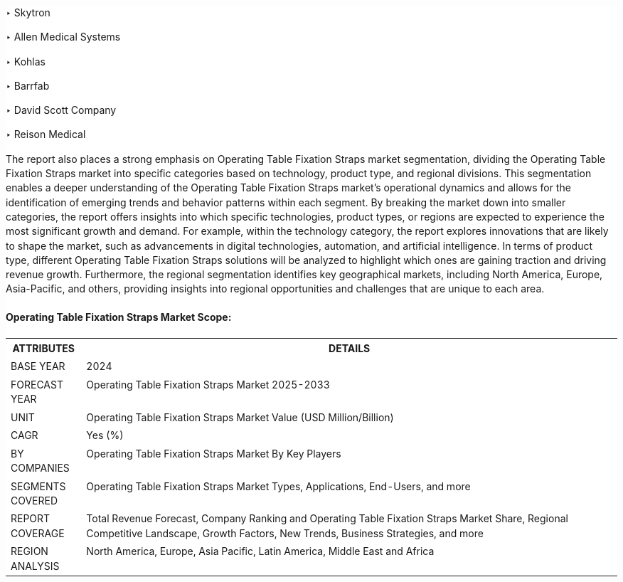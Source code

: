 ‣ Skytron

‣ Allen Medical Systems

‣ Kohlas

‣ Barrfab

‣ David Scott Company

‣ Reison Medical

The report also places a strong emphasis on Operating Table Fixation Straps market segmentation, dividing the Operating Table Fixation Straps market into specific categories based on technology, product type, and regional divisions. This segmentation enables a deeper understanding of the Operating Table Fixation Straps market’s operational dynamics and allows for the identification of emerging trends and behavior patterns within each segment. By breaking the market down into smaller categories, the report offers insights into which specific technologies, product types, or regions are expected to experience the most significant growth and demand. For example, within the technology category, the report explores innovations that are likely to shape the market, such as advancements in digital technologies, automation, and artificial intelligence. In terms of product type, different Operating Table Fixation Straps solutions will be analyzed to highlight which ones are gaining traction and driving revenue growth. Furthermore, the regional segmentation identifies key geographical markets, including North America, Europe, Asia-Pacific, and others, providing insights into regional opportunities and challenges that are unique to each area.

<h4>Operating Table Fixation Straps Market Scope:</h4>
<table>
<tr>
<th>ATTRIBUTES</th>
<th>DETAILS</th>
</tr>
<tr>
<td>BASE YEAR</td>
<td>2024</td>
</tr>
<tr>
<td>FORECAST YEAR</td>
<td>Operating Table Fixation Straps Market 2025-2033</td>
</tr>
<tr>
<td>UNIT</td>
<td>Operating Table Fixation Straps Market Value (USD Million/Billion)</td>
<tr>
<td>CAGR</td>
<td>Yes (%)</td>
</tr>
</tr>
<tr>
<td>BY COMPANIES</td>
<td>Operating Table Fixation Straps Market By Key Players</td>
</tr>
<tr>
<td>SEGMENTS COVERED</td>
<td>Operating Table Fixation Straps Market Types, Applications, End-Users, and more</td>
</tr>
<tr>
<td>REPORT COVERAGE</td>
<td>Total Revenue Forecast, Company Ranking and Operating Table Fixation Straps Market Share, Regional Competitive Landscape, Growth Factors, New Trends, Business Strategies, and more</td>
</tr>
<tr>
<td>REGION ANALYSIS</td>
<td>North America, Europe, Asia Pacific, Latin America, Middle East and Africa</td>
</tr>
</table>
